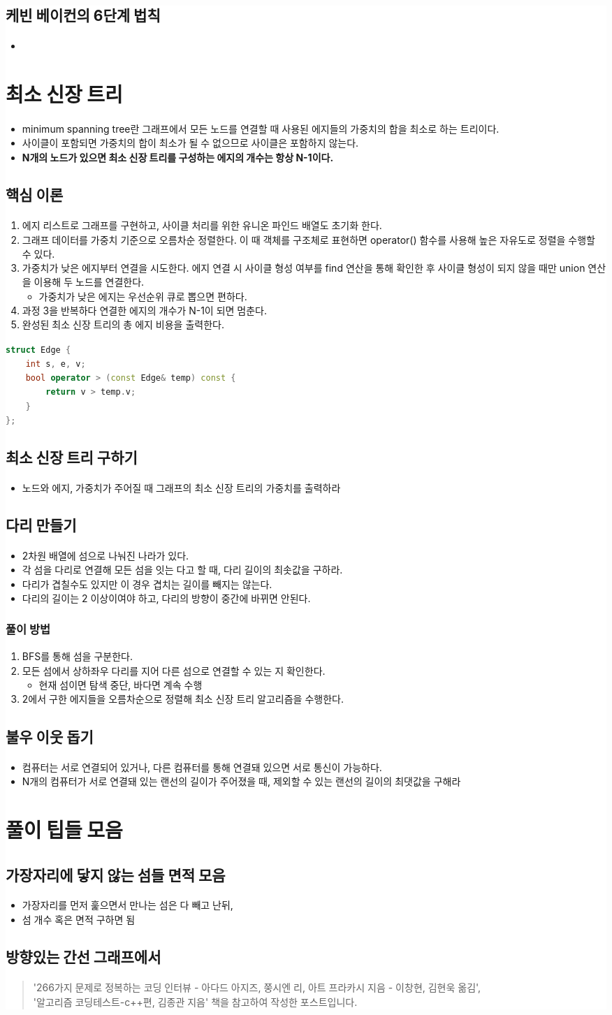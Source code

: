 ## 케빈 베이컨의 6단계 법칙
- 

# 최소 신장 트리

- minimum spanning tree란 그래프에서 모든 노드를 연결할 때 사용된 에지들의 가중치의 합을 최소로 하는 트리이다.
- 사이클이 포함되면 가중치의 합이 최소가 될 수 없으므로 사이클은 포함하지 않는다.
- **N개의 노드가 있으면 최소 신장 트리를 구성하는 에지의 개수는 항상 N-1이다.**

## 핵심 이론
1. 에지 리스트로 그래프를 구현하고, 사이클 처리를 위한 유니온 파인드 배열도 초기화 한다.
2. 그래프 데이터를 가중치 기준으로 오름차순 정렬한다. 이 때 객체를 구조체로 표현하면 operator() 함수를 사용해 높은 자유도로 정렬을 수행할 수 있다.
3. 가중치가 낮은 에지부터 연결을 시도한다. 에지 연결 시 사이클 형성 여부를 find 연산을 통해 확인한 후 사이클 형성이 되지 않을 때만 union 연산을 이용해 두 노드를 연결한다.
	- 가중치가 낮은 에지는 우선순위 큐로 뽑으면 편하다.
4. 과정 3을 반복하다 연결한 에지의 개수가 N-1이 되면 멈춘다.
5. 완성된 최소 신장 트리의 총 에지 비용을 출력한다.

```cpp
struct Edge {
	int s, e, v;
	bool operator > (const Edge& temp) const {
		return v > temp.v;
	}
};
```

## 최소 신장 트리 구하기
- 노드와 에지, 가중치가 주어질 때 그래프의 최소 신장 트리의 가중치를 출력하라


## 다리 만들기
- 2차원 배열에 섬으로 나눠진 나라가 있다.
- 각 섬을 다리로 연결해 모든 섬을 잇는 다고 할 때, 다리 길이의 최솟값을 구하라.
- 다리가 겹칠수도 있지만 이 경우 겹치는 길이를 빼지는 않는다.
- 다리의 길이는 2 이상이여야 하고, 다리의 방향이 중간에 바뀌면 안된다.


### 풀이 방법
1. BFS를 통해 섬을 구분한다.
2. 모든 섬에서 상하좌우 다리를 지어 다른 섬으로 연결할 수 있는 지 확인한다.
	- 현재 섬이면 탐색 중단, 바다면 계속 수행
3. 2에서 구한 에지들을 오름차순으로 정렬해 최소 신장 트리 알고리즘을 수행한다.

## 불우 이웃 돕기
- 컴퓨터는 서로 연결되어 있거나, 다른 컴퓨터를 통해 연결돼 있으면 서로 통신이 가능하다.
- N개의 컴퓨터가 서로 연결돼 있는 랜선의 길이가 주어졌을 때, 제외할 수 있는 랜선의 길이의 최댓값을 구해라


# 풀이 팁들 모음
## 가장자리에 닿지 않는 섬들 면적 모음
- 가장자리를 먼저 훑으면서 만나는 섬은 다 빼고 난뒤,
- 섬 개수 혹은 면적 구하면 됨

## 방향있는 간선 그래프에서

> '266가지 문제로 정복하는 코딩 인터뷰 - 아다드 아지즈, 쭝시엔 리, 아트 프라카시 지음 - 이창현, 김현욱 옮김',  
> '알고리즘 코딩테스트-c++편, 김종관 지음' 책을 참고하여 작성한 포스트입니다.
